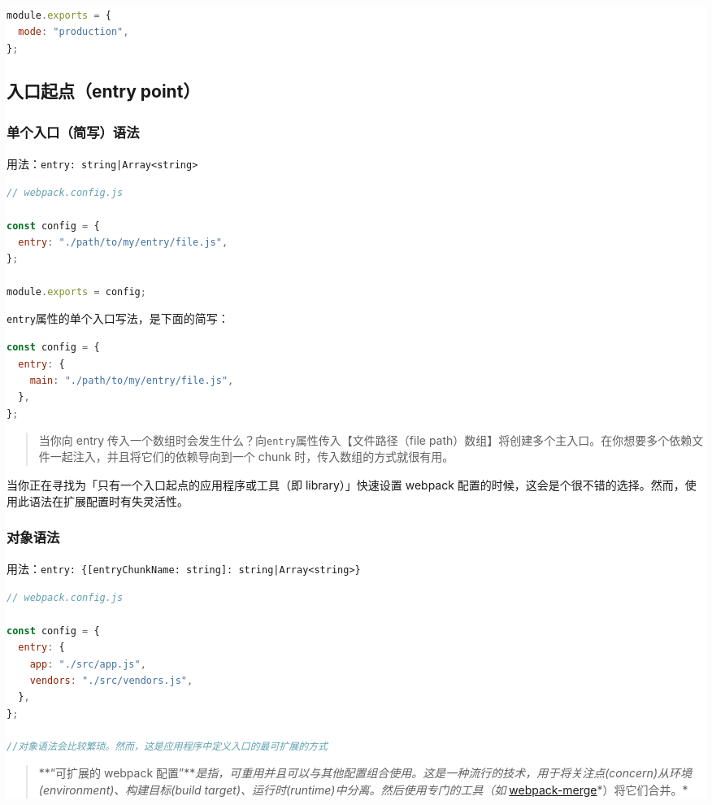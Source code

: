 ```javascript
module.exports = {
  mode: "production",
};
```

## 入口起点（entry point）

### 单个入口（简写）语法

用法：`entry: string|Array<string>`

```javascript
// webpack.config.js

const config = {
  entry: "./path/to/my/entry/file.js",
};

module.exports = config;
```

`entry`属性的单个入口写法，是下面的简写：

```javascript
const config = {
  entry: {
    main: "./path/to/my/entry/file.js",
  },
};
```

> 当你向 entry 传入一个数组时会发生什么？向`entry`属性传入【文件路径（file path）数组】将创建多个主入口。在你想要多个依赖文件一起注入，并且将它们的依赖导向到一个 chunk 时，传入数组的方式就很有用。

当你正在寻找为「只有一个入口起点的应用程序或工具（即 library）」快速设置 webpack 配置的时候，这会是个很不错的选择。然而，使用此语法在扩展配置时有失灵活性。

### 对象语法

用法：`entry: {[entryChunkName: string]: string|Array<string>}`

```javascript
// webpack.config.js

const config = {
  entry: {
    app: "./src/app.js",
    vendors: "./src/vendors.js",
  },
};

//对象语法会比较繁琐。然而，这是应用程序中定义入口的最可扩展的方式
```

> **“可扩展的 webpack 配置”\***是指，可重用并且可以与其他配置组合使用。这是一种流行的技术，用于将关注点(concern)从环境(environment)、构建目标(build target)、运行时(runtime)中分离。然后使用专门的工具（如* [webpack-merge](https://github.com/survivejs/webpack-merge)*）将它们合并。\*
